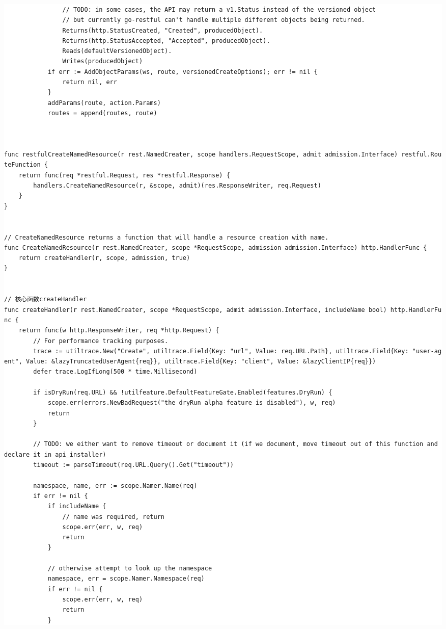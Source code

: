 ```
				// TODO: in some cases, the API may return a v1.Status instead of the versioned object
				// but currently go-restful can't handle multiple different objects being returned.
				Returns(http.StatusCreated, "Created", producedObject).
				Returns(http.StatusAccepted, "Accepted", producedObject).
				Reads(defaultVersionedObject).
				Writes(producedObject)
			if err := AddObjectParams(ws, route, versionedCreateOptions); err != nil {
				return nil, err
			}
			addParams(route, action.Params)
			routes = append(routes, route)
			
			
			
func restfulCreateNamedResource(r rest.NamedCreater, scope handlers.RequestScope, admit admission.Interface) restful.RouteFunction {
	return func(req *restful.Request, res *restful.Response) {
		handlers.CreateNamedResource(r, &scope, admit)(res.ResponseWriter, req.Request)
	}
}


// CreateNamedResource returns a function that will handle a resource creation with name.
func CreateNamedResource(r rest.NamedCreater, scope *RequestScope, admission admission.Interface) http.HandlerFunc {
	return createHandler(r, scope, admission, true)
}


// 核心函数createHandler
func createHandler(r rest.NamedCreater, scope *RequestScope, admit admission.Interface, includeName bool) http.HandlerFunc {
	return func(w http.ResponseWriter, req *http.Request) {
		// For performance tracking purposes.
		trace := utiltrace.New("Create", utiltrace.Field{Key: "url", Value: req.URL.Path}, utiltrace.Field{Key: "user-agent", Value: &lazyTruncatedUserAgent{req}}, utiltrace.Field{Key: "client", Value: &lazyClientIP{req}})
		defer trace.LogIfLong(500 * time.Millisecond)

		if isDryRun(req.URL) && !utilfeature.DefaultFeatureGate.Enabled(features.DryRun) {
			scope.err(errors.NewBadRequest("the dryRun alpha feature is disabled"), w, req)
			return
		}

		// TODO: we either want to remove timeout or document it (if we document, move timeout out of this function and declare it in api_installer)
		timeout := parseTimeout(req.URL.Query().Get("timeout"))

		namespace, name, err := scope.Namer.Name(req)
		if err != nil {
			if includeName {
				// name was required, return
				scope.err(err, w, req)
				return
			}

			// otherwise attempt to look up the namespace
			namespace, err = scope.Namer.Namespace(req)
			if err != nil {
				scope.err(err, w, req)
				return
			}
```